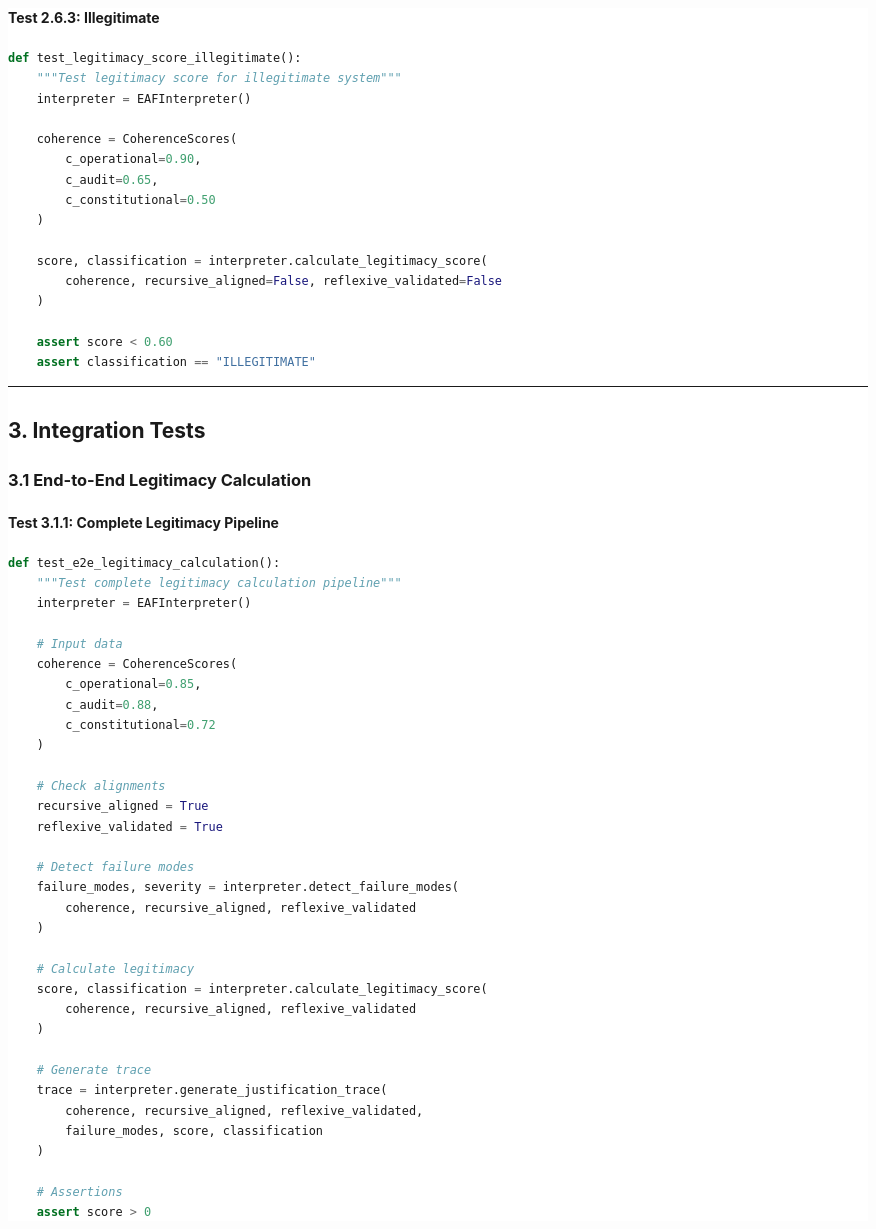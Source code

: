 ```python
```

#### Test 2.6.3: Illegitimate
```python
def test_legitimacy_score_illegitimate():
    """Test legitimacy score for illegitimate system"""
    interpreter = EAFInterpreter()
    
    coherence = CoherenceScores(
        c_operational=0.90,
        c_audit=0.65,
        c_constitutional=0.50
    )
    
    score, classification = interpreter.calculate_legitimacy_score(
        coherence, recursive_aligned=False, reflexive_validated=False
    )
    
    assert score < 0.60
    assert classification == "ILLEGITIMATE"
```

---

## 3. Integration Tests

### 3.1 End-to-End Legitimacy Calculation

#### Test 3.1.1: Complete Legitimacy Pipeline
```python
def test_e2e_legitimacy_calculation():
    """Test complete legitimacy calculation pipeline"""
    interpreter = EAFInterpreter()
    
    # Input data
    coherence = CoherenceScores(
        c_operational=0.85,
        c_audit=0.88,
        c_constitutional=0.72
    )
    
    # Check alignments
    recursive_aligned = True
    reflexive_validated = True
    
    # Detect failure modes
    failure_modes, severity = interpreter.detect_failure_modes(
        coherence, recursive_aligned, reflexive_validated
    )
    
    # Calculate legitimacy
    score, classification = interpreter.calculate_legitimacy_score(
        coherence, recursive_aligned, reflexive_validated
    )
    
    # Generate trace
    trace = interpreter.generate_justification_trace(
        coherence, recursive_aligned, reflexive_validated,
        failure_modes, score, classification
    )
    
    # Assertions
    assert score > 0
```